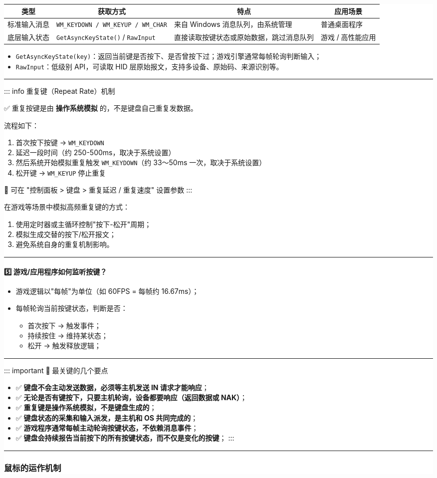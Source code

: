 | 类型          | 获取方式                         | 特点                           | 应用场景       |
|---------------|----------------------------------|--------------------------------|----------------|
| 标准输入消息  | `WM_KEYDOWN / WM_KEYUP / WM_CHAR` | 来自 Windows 消息队列，由系统管理 | 普通桌面程序   |
| 底层输入状态  | `GetAsyncKeyState()` / `RawInput` | 直接读取按键状态或原始数据，跳过消息队列 | 游戏 / 高性能应用 |

- `GetAsyncKeyState(key)`：返回当前键是否按下、是否曾按下过；游戏引擎通常每帧轮询判断输入；
- `RawInput`：低级别 API，可读取 HID 层原始报文，支持多设备、原始码、来源识别等。

---

::: info 重复键（Repeat Rate）机制

✅ 重复按键是由 **操作系统模拟** 的，不是键盘自己重复发数据。

流程如下：

1. 首次按下按键 → `WM_KEYDOWN`
2. 延迟一段时间（约 250-500ms，取决于系统设置）
3. 然后系统开始模拟重复触发 `WM_KEYDOWN`（约 33～50ms 一次，取决于系统设置）
4. 松开键 → `WM_KEYUP` 停止重复

📌 可在 "控制面板 > 键盘 > 重复延迟 / 重复速度" 设置参数
:::

在游戏等场景中模拟高频重复键的方式：

1. 使用定时器或主循环控制"按下-松开"周期；
2. 模拟生成交替的按下/松开报文；
3. 避免系统自身的重复机制影响。

---

#### **5️⃣ 游戏/应用程序如何监听按键？**

- 游戏逻辑以"每帧"为单位（如 60FPS = 每帧约 16.67ms）；
- 每帧轮询当前按键状态，判断是否：

  - 首次按下 → 触发事件；
  - 持续按住 → 维持某状态；
  - 松开 → 触发释放逻辑；

---

::: important 🧠 最关键的几个要点

- ✅ **键盘不会主动发送数据，必须等主机发送 IN 请求才能响应**；
- ✅ **无论是否有键按下，只要主机轮询，设备都要响应（返回数据或 NAK）**；
- ✅ **重复键是操作系统模拟，不是键盘生成的**；
- ✅ **键盘状态的采集和输入派发，是主机和 OS 共同完成的**；
- ✅ **游戏程序通常每帧主动轮询按键状态，不依赖消息事件**；
- ✅ **键盘会持续报告当前按下的所有按键状态，而不仅是变化的按键**；
:::

---

### 鼠标的运作机制
